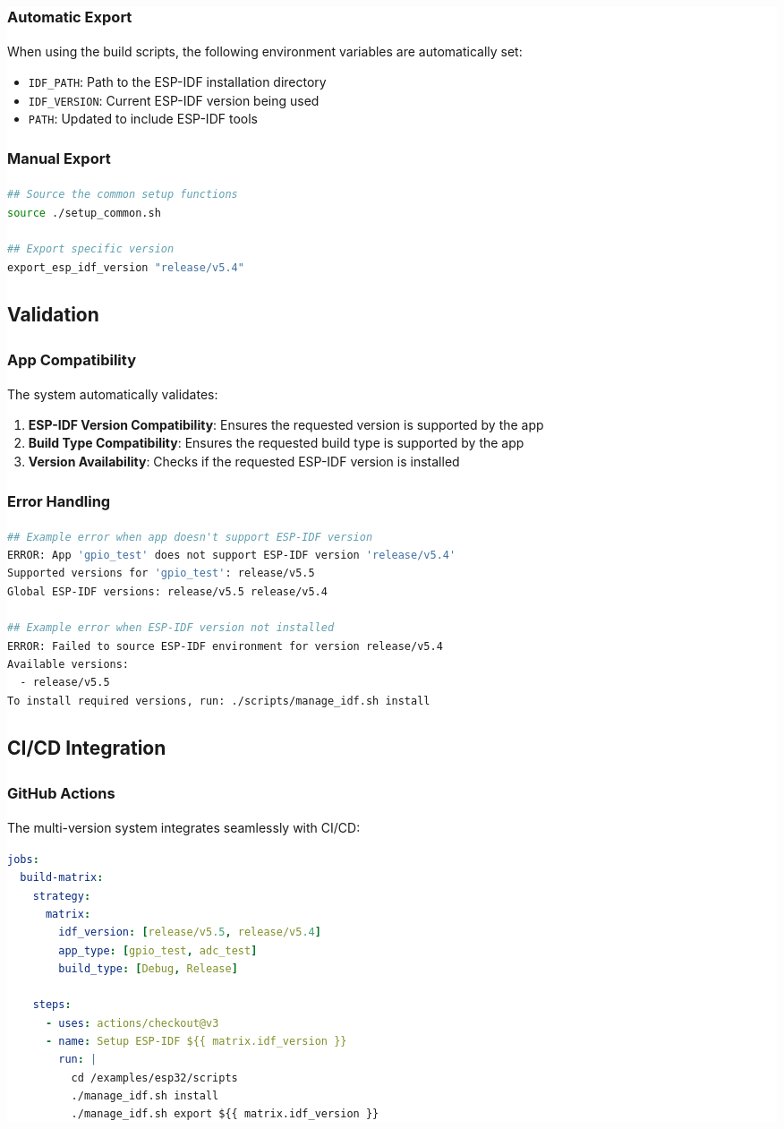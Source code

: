 ### Automatic Export

When using the build scripts, the following environment variables are automatically set:

- `IDF_PATH`: Path to the ESP-IDF installation directory
- `IDF_VERSION`: Current ESP-IDF version being used
- `PATH`: Updated to include ESP-IDF tools

### Manual Export

```bash
## Source the common setup functions
source ./setup_common.sh

## Export specific version
export_esp_idf_version "release/v5.4"
```

## Validation

### App Compatibility

The system automatically validates:

1. **ESP-IDF Version Compatibility**: Ensures the requested version is supported by the app
2. **Build Type Compatibility**: Ensures the requested build type is supported by the app
3. **Version Availability**: Checks if the requested ESP-IDF version is installed

### Error Handling

```bash
## Example error when app doesn't support ESP-IDF version
ERROR: App 'gpio_test' does not support ESP-IDF version 'release/v5.4'
Supported versions for 'gpio_test': release/v5.5
Global ESP-IDF versions: release/v5.5 release/v5.4

## Example error when ESP-IDF version not installed
ERROR: Failed to source ESP-IDF environment for version release/v5.4
Available versions:
  - release/v5.5
To install required versions, run: ./scripts/manage_idf.sh install
```

## CI/CD Integration

### GitHub Actions

The multi-version system integrates seamlessly with CI/CD:

```yaml
jobs:
  build-matrix:
    strategy:
      matrix:
        idf_version: [release/v5.5, release/v5.4]
        app_type: [gpio_test, adc_test]
        build_type: [Debug, Release]
    
    steps:
      - uses: actions/checkout@v3
      - name: Setup ESP-IDF ${{ matrix.idf_version }}
        run: |
          cd /examples/esp32/scripts
          ./manage_idf.sh install
          ./manage_idf.sh export ${{ matrix.idf_version }}
```